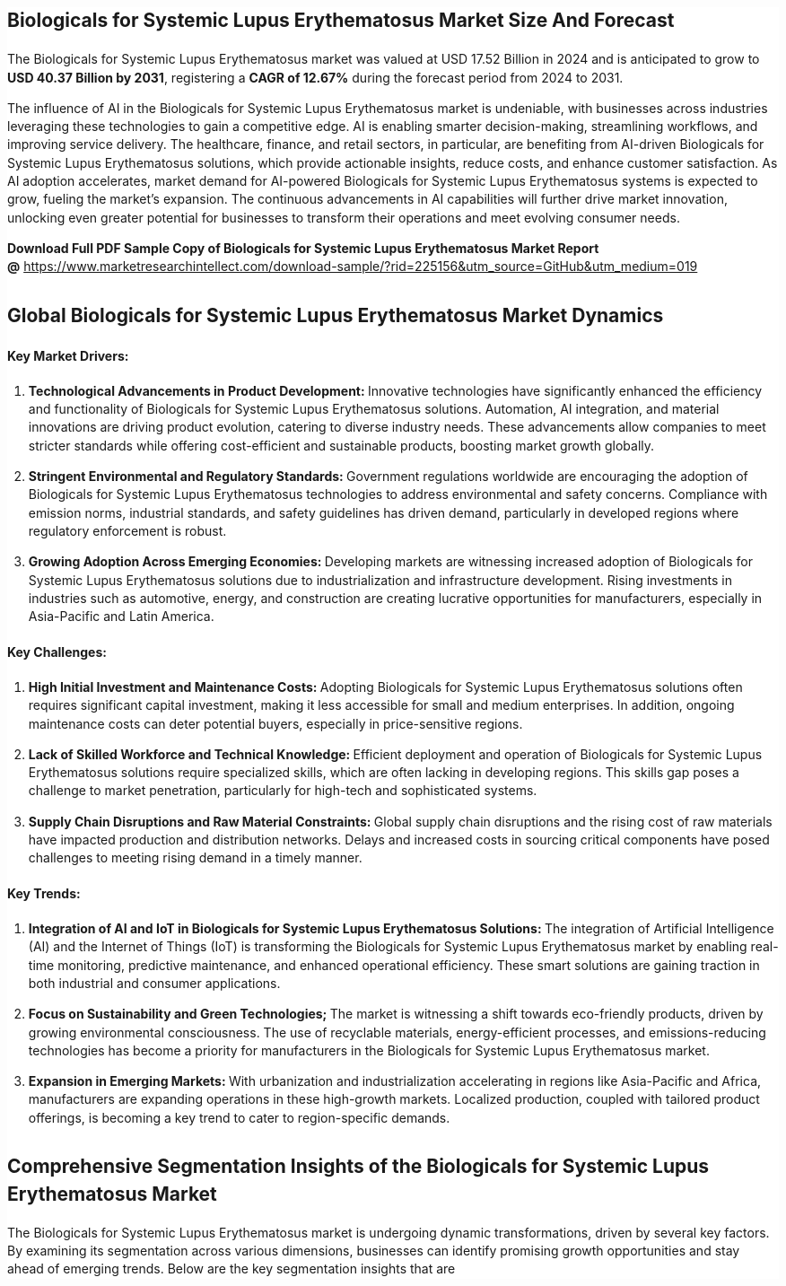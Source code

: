 <h2>Biologicals for Systemic Lupus Erythematosus Market Size And Forecast</h2><p>The Biologicals for Systemic Lupus Erythematosus market was valued at USD 17.52 Billion in 2024 and is anticipated to grow to <strong>USD 40.37 Billion by 2031</strong>, registering a <strong>CAGR of 12.67%</strong> during the forecast period from 2024 to 2031.</p><p>The influence of AI in the Biologicals for Systemic Lupus Erythematosus market is undeniable, with businesses across industries leveraging these technologies to gain a competitive edge. AI is enabling smarter decision-making, streamlining workflows, and improving service delivery. The healthcare, finance, and retail sectors, in particular, are benefiting from AI-driven Biologicals for Systemic Lupus Erythematosus solutions, which provide actionable insights, reduce costs, and enhance customer satisfaction. As AI adoption accelerates, market demand for AI-powered Biologicals for Systemic Lupus Erythematosus systems is expected to grow, fueling the market’s expansion. The continuous advancements in AI capabilities will further drive market innovation, unlocking even greater potential for businesses to transform their operations and meet evolving consumer needs.</p><p><strong>Download Full PDF Sample Copy of Biologicals for Systemic Lupus Erythematosus Market Report @</strong>&nbsp;<a href="https://www.marketresearchintellect.com/download-sample/?rid=225156&amp;utm_source=GitHub&amp;utm_medium=019">https://www.marketresearchintellect.com/download-sample/?rid=225156&amp;utm_source=GitHub&amp;utm_medium=019</a></p><h2>Global Biologicals for Systemic Lupus Erythematosus Market Dynamics</h2><h4><strong>Key Market Drivers:</strong></h4><ol><li><p><strong>Technological Advancements in Product Development:&nbsp;</strong>Innovative technologies have significantly enhanced the efficiency and functionality of Biologicals for Systemic Lupus Erythematosus solutions. Automation, AI integration, and material innovations are driving product evolution, catering to diverse industry needs. These advancements allow companies to meet stricter standards while offering cost-efficient and sustainable products, boosting market growth globally.</p></li><li><p><strong>Stringent Environmental and Regulatory Standards:&nbsp;</strong>Government regulations worldwide are encouraging the adoption of Biologicals for Systemic Lupus Erythematosus technologies to address environmental and safety concerns. Compliance with emission norms, industrial standards, and safety guidelines has driven demand, particularly in developed regions where regulatory enforcement is robust.</p></li><li><p><strong>Growing Adoption Across Emerging Economies:&nbsp;</strong>Developing markets are witnessing increased adoption of Biologicals for Systemic Lupus Erythematosus solutions due to industrialization and infrastructure development. Rising investments in industries such as automotive, energy, and construction are creating lucrative opportunities for manufacturers, especially in Asia-Pacific and Latin America.</p></li></ol><h4><strong>Key Challenges:</strong></h4><ol><li><p><strong>High Initial Investment and Maintenance Costs:&nbsp;</strong>Adopting Biologicals for Systemic Lupus Erythematosus solutions often requires significant capital investment, making it less accessible for small and medium enterprises. In addition, ongoing maintenance costs can deter potential buyers, especially in price-sensitive regions.</p></li><li><p><strong>Lack of Skilled Workforce and Technical Knowledge:&nbsp;</strong>Efficient deployment and operation of Biologicals for Systemic Lupus Erythematosus solutions require specialized skills, which are often lacking in developing regions. This skills gap poses a challenge to market penetration, particularly for high-tech and sophisticated systems.</p></li><li><p><strong>Supply Chain Disruptions and Raw Material Constraints:&nbsp;</strong>Global supply chain disruptions and the rising cost of raw materials have impacted production and distribution networks. Delays and increased costs in sourcing critical components have posed challenges to meeting rising demand in a timely manner.</p></li></ol><h4><strong>Key Trends:</strong></h4><ol><li><p><strong>Integration of AI and IoT in Biologicals for Systemic Lupus Erythematosus Solutions:&nbsp;</strong>The integration of Artificial Intelligence (AI) and the Internet of Things (IoT) is transforming the Biologicals for Systemic Lupus Erythematosus market by enabling real-time monitoring, predictive maintenance, and enhanced operational efficiency. These smart solutions are gaining traction in both industrial and consumer applications.</p></li><li><p><strong>Focus on Sustainability and Green Technologies;&nbsp;</strong>The market is witnessing a shift towards eco-friendly products, driven by growing environmental consciousness. The use of recyclable materials, energy-efficient processes, and emissions-reducing technologies has become a priority for manufacturers in the Biologicals for Systemic Lupus Erythematosus market.</p></li><li><p><strong>Expansion in Emerging Markets:&nbsp;</strong>With urbanization and industrialization accelerating in regions like Asia-Pacific and Africa, manufacturers are expanding operations in these high-growth markets. Localized production, coupled with tailored product offerings, is becoming a key trend to cater to region-specific demands.</p></li></ol><div class="article-main__content" data-test-id="publishing-text-block"><h2>Comprehensive Segmentation Insights of the Biologicals for Systemic Lupus Erythematosus Market</h2><p>The Biologicals for Systemic Lupus Erythematosus market is undergoing dynamic transformations, driven by several key factors. By examining its segmentation across various dimensions, businesses can identify promising growth opportunities and stay ahead of emerging trends. Below are the key segmentation insights that are